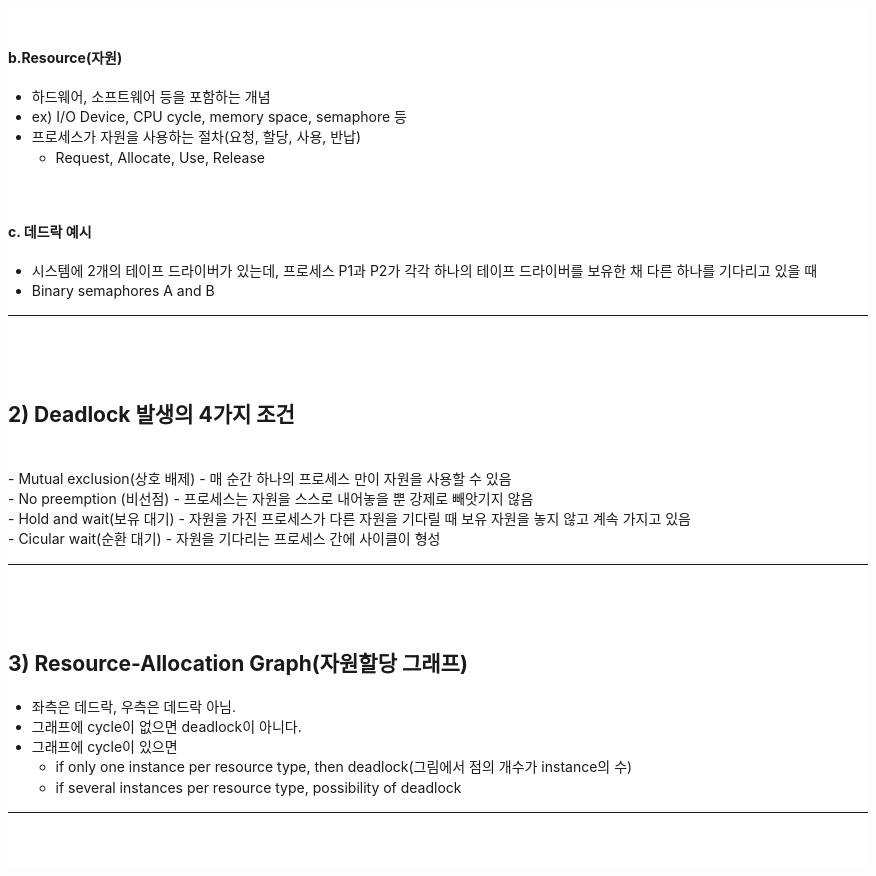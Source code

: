<br>

#### b.Resource(자원)
- 하드웨어, 소프트웨어 등을 포함하는 개념
- ex) I/O Device, CPU cycle, memory space, semaphore 등
- 프로세스가 자원을 사용하는 절차(요청, 할당, 사용, 반납)
	- Request, Allocate, Use, Release

<br>

#### c. 데드락 예시
- 시스템에 2개의 테이프 드라이버가 있는데, 프로세스 P1과 P2가 각각 하나의 테이프 드라이버를 보유한 채 다른 하나를 기다리고 있을 때
- Binary semaphores A and B

---


<br><br> 

## 2) Deadlock 발생의 4가지 조건
 
<br>
- Mutual exclusion(상호 배제)
	- 매 순간 하나의 프로세스 만이 자원을 사용할 수 있음

<br>
- No preemption (비선점)
	- 프로세스는 자원을 스스로 내어놓을 뿐 강제로 빼앗기지 않음

<br>
- Hold and wait(보유 대기)
	- 자원을 가진 프로세스가 다른 자원을 기다릴 때 보유 자원을 놓지 않고 계속 가지고 있음

<br>
- Cicular wait(순환 대기)
	- 자원을 기다리는 프로세스 간에 사이클이 형성

 
---


<br><br> 

## 3) Resource-Allocation Graph(자원할당 그래프)
 



- 좌측은 데드락, 우측은 데드락 아님.
- 그래프에 cycle이 없으면 deadlock이 아니다.
- 그래프에 cycle이 있으면
	- if only one instance per resource type, then deadlock(그림에서 점의 개수가 instance의 수)
	- if several instances per resource type, possibility of deadlock
 
---


<br><br> 
